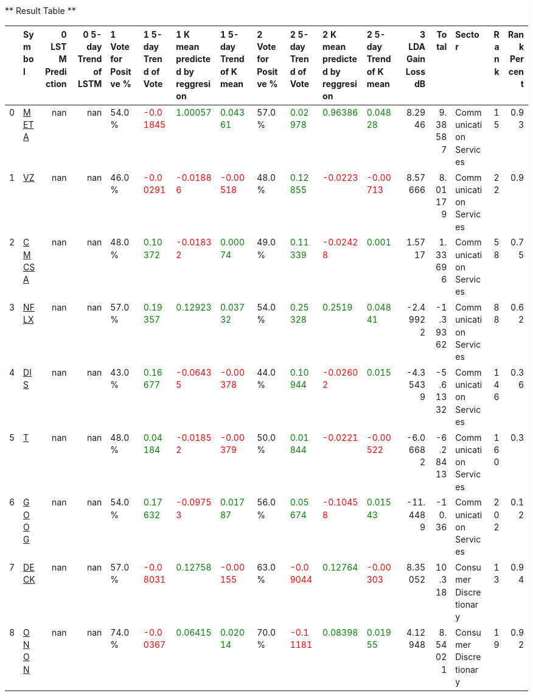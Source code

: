 ** Result Table **

</details>

|     | Symbol                                                    |   0 LSTM Prediction |   0 5-day Trend of LSTM | 1 Vote for Positve %   | 1 5-day Trend of Vote                        | 1 K mean predicted by reggresion             | 1 5-day Trend of K mean                      | 2 Vote for Positve %   | 2 5-day Trend of Vote                        | 2 K mean predicted by reggresion             | 2 5-day Trend of K mean                      |   3 LDA Gain Loss dB |       Total | Sector                 |   Rank |   Rank Percent |
|----:|:----------------------------------------------------------|--------------------:|------------------------:|:-----------------------|:---------------------------------------------|:---------------------------------------------|:---------------------------------------------|:-----------------------|:---------------------------------------------|:---------------------------------------------|:---------------------------------------------|---------------------:|------------:|:-----------------------|-------:|---------------:|
|   0 | [META](https://finance.yahoo.com/quote/META/financials)   |                 nan |                     nan | 54.0%                  | <span style="color: red;"> -0.01845 </span>  | <span style="color: green;"> 1.00057 </span> | <span style="color: green;"> 0.04361 </span> | 57.0%                  | <span style="color: green;"> 0.02978 </span> | <span style="color: green;"> 0.96386 </span> | <span style="color: green;"> 0.04828 </span> |            8.2946    |   9.38587   | Communication Services |     15 |           0.93 |
|   1 | [VZ](https://finance.yahoo.com/quote/VZ/financials)       |                 nan |                     nan | 46.0%                  | <span style="color: red;"> -0.00291 </span>  | <span style="color: red;"> -0.01886 </span>  | <span style="color: red;"> -0.00518 </span>  | 48.0%                  | <span style="color: green;"> 0.12855 </span> | <span style="color: red;"> -0.0223 </span>   | <span style="color: red;"> -0.00713 </span>  |            8.57666   |   8.01179   | Communication Services |     22 |           0.9  |
|   2 | [CMCSA](https://finance.yahoo.com/quote/CMCSA/financials) |                 nan |                     nan | 48.0%                  | <span style="color: green;"> 0.10372 </span> | <span style="color: red;"> -0.01832 </span>  | <span style="color: green;"> 0.00074 </span> | 49.0%                  | <span style="color: green;"> 0.11339 </span> | <span style="color: red;"> -0.02428 </span>  | <span style="color: green;"> 0.001 </span>   |            1.5717    |   1.33696   | Communication Services |     58 |           0.75 |
|   3 | [NFLX](https://finance.yahoo.com/quote/NFLX/financials)   |                 nan |                     nan | 57.0%                  | <span style="color: green;"> 0.19357 </span> | <span style="color: green;"> 0.12923 </span> | <span style="color: green;"> 0.03732 </span> | 54.0%                  | <span style="color: green;"> 0.25328 </span> | <span style="color: green;"> 0.2519 </span>  | <span style="color: green;"> 0.04841 </span> |           -2.49922   |  -1.39362   | Communication Services |     88 |           0.62 |
|   4 | [DIS](https://finance.yahoo.com/quote/DIS/financials)     |                 nan |                     nan | 43.0%                  | <span style="color: green;"> 0.16677 </span> | <span style="color: red;"> -0.06435 </span>  | <span style="color: red;"> -0.00378 </span>  | 44.0%                  | <span style="color: green;"> 0.10944 </span> | <span style="color: red;"> -0.02602 </span>  | <span style="color: green;"> 0.015 </span>   |           -4.35439   |  -5.61332   | Communication Services |    146 |           0.36 |
|   5 | [T](https://finance.yahoo.com/quote/T/financials)         |                 nan |                     nan | 48.0%                  | <span style="color: green;"> 0.04184 </span> | <span style="color: red;"> -0.01852 </span>  | <span style="color: red;"> -0.00379 </span>  | 50.0%                  | <span style="color: green;"> 0.01844 </span> | <span style="color: red;"> -0.0221 </span>   | <span style="color: red;"> -0.00522 </span>  |           -6.06682   |  -6.28413   | Communication Services |    160 |           0.3  |
|   6 | [GOOG](https://finance.yahoo.com/quote/GOOG/financials)   |                 nan |                     nan | 54.0%                  | <span style="color: green;"> 0.17632 </span> | <span style="color: red;"> -0.09753 </span>  | <span style="color: green;"> 0.01787 </span> | 56.0%                  | <span style="color: green;"> 0.05674 </span> | <span style="color: red;"> -0.10458 </span>  | <span style="color: green;"> 0.01543 </span> |          -11.4489    | -10.36      | Communication Services |    202 |           0.12 |
|   7 | [DECK](https://finance.yahoo.com/quote/DECK/financials)   |                 nan |                     nan | 57.0%                  | <span style="color: red;"> -0.08031 </span>  | <span style="color: green;"> 0.12758 </span> | <span style="color: red;"> -0.00155 </span>  | 63.0%                  | <span style="color: red;"> -0.09044 </span>  | <span style="color: green;"> 0.12764 </span> | <span style="color: red;"> -0.00303 </span>  |            8.35052   |  10.318     | Consumer Discretionary |     13 |           0.94 |
|   8 | [ONON](https://finance.yahoo.com/quote/ONON/financials)   |                 nan |                     nan | 74.0%                  | <span style="color: red;"> -0.00367 </span>  | <span style="color: green;"> 0.06415 </span> | <span style="color: green;"> 0.02014 </span> | 70.0%                  | <span style="color: red;"> -0.11181 </span>  | <span style="color: green;"> 0.08398 </span> | <span style="color: green;"> 0.01955 </span> |            4.12948   |   8.54021   | Consumer Discretionary |     19 |           0.92 |